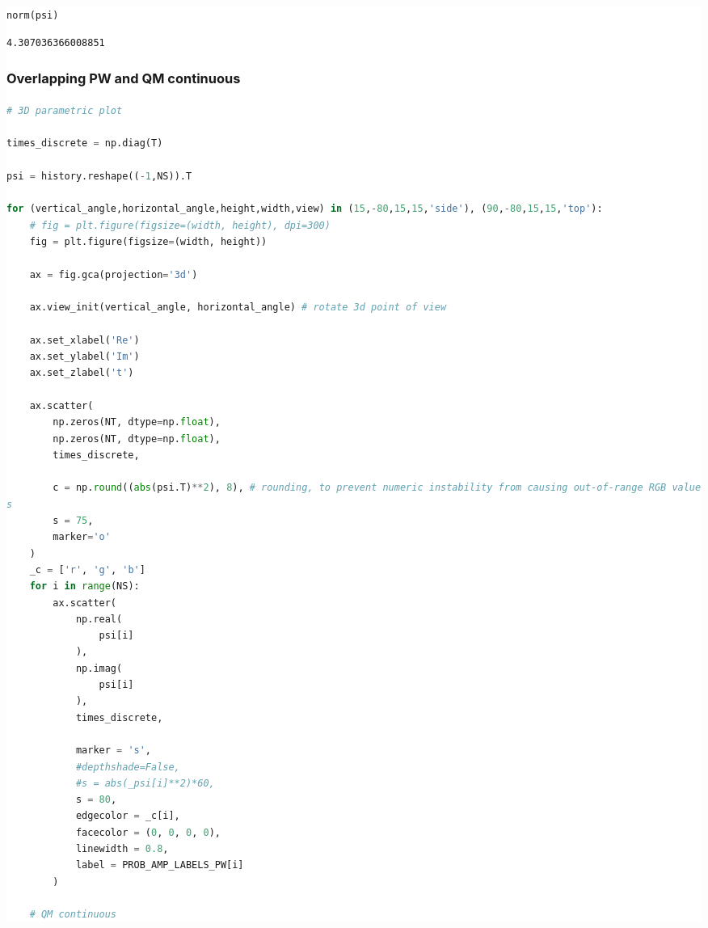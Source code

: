 


```python
norm(psi)
```




    4.307036366008851



### Overlapping  PW and QM continuous


```python
# 3D parametric plot

times_discrete = np.diag(T)

psi = history.reshape((-1,NS)).T

for (vertical_angle,horizontal_angle,height,width,view) in (15,-80,15,15,'side'), (90,-80,15,15,'top'):
    # fig = plt.figure(figsize=(width, height), dpi=300)
    fig = plt.figure(figsize=(width, height))

    ax = fig.gca(projection='3d')

    ax.view_init(vertical_angle, horizontal_angle) # rotate 3d point of view

    ax.set_xlabel('Re')
    ax.set_ylabel('Im')
    ax.set_zlabel('t')
    
    ax.scatter(
        np.zeros(NT, dtype=np.float),
        np.zeros(NT, dtype=np.float),
        times_discrete,
    
        c = np.round((abs(psi.T)**2), 8), # rounding, to prevent numeric instability from causing out-of-range RGB values
        s = 75,
        marker='o'
    )
    _c = ['r', 'g', 'b']
    for i in range(NS):
        ax.scatter(
            np.real(
                psi[i]
            ),
            np.imag(
                psi[i]
            ),
            times_discrete,

            marker = 's',
            #depthshade=False,
            #s = abs(_psi[i]**2)*60,
            s = 80,
            edgecolor = _c[i],
            facecolor = (0, 0, 0, 0),
            linewidth = 0.8,
            label = PROB_AMP_LABELS_PW[i]
        )
        
    # QM continuous
```